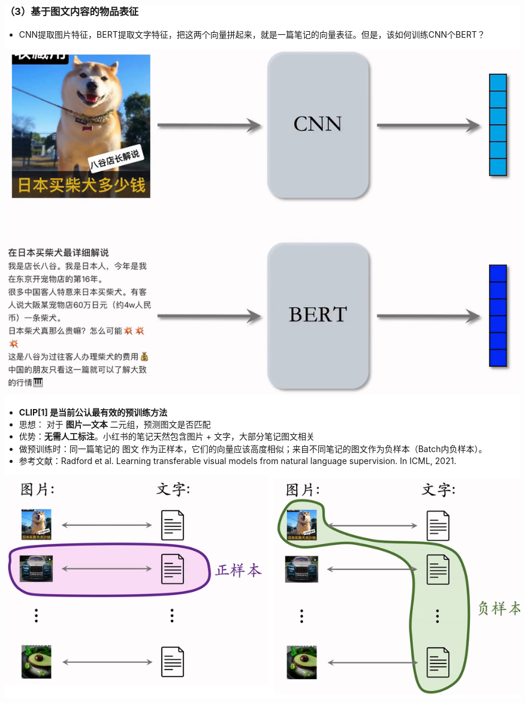 ### （3）基于图文内容的物品表征

- CNN提取图片特征，BERT提取文字特征，把这两个向量拼起来，就是一篇笔记的向量表征。但是，该如何训练CNN个BERT？

![](image/image_2yi2o97ula.png)

- **CLIP\[1] 是当前公认最有效的预训练方法**
- 思想： 对于 **图片—文本** 二元组，预测图文是否匹配
- 优势：**无需人工标注**。小红书的笔记天然包含图片 + 文字，大部分笔记图文相关
- 做预训练时：同一篇笔记的 图文 作为正样本，它们的向量应该高度相似；来自不同笔记的图文作为负样本（Batch内负样本）。
- 参考文献：Radford et al. Learning transferable visual models from natural language supervision. In ICML, 2021.

![](image/image_IBULLeKuva.png)
